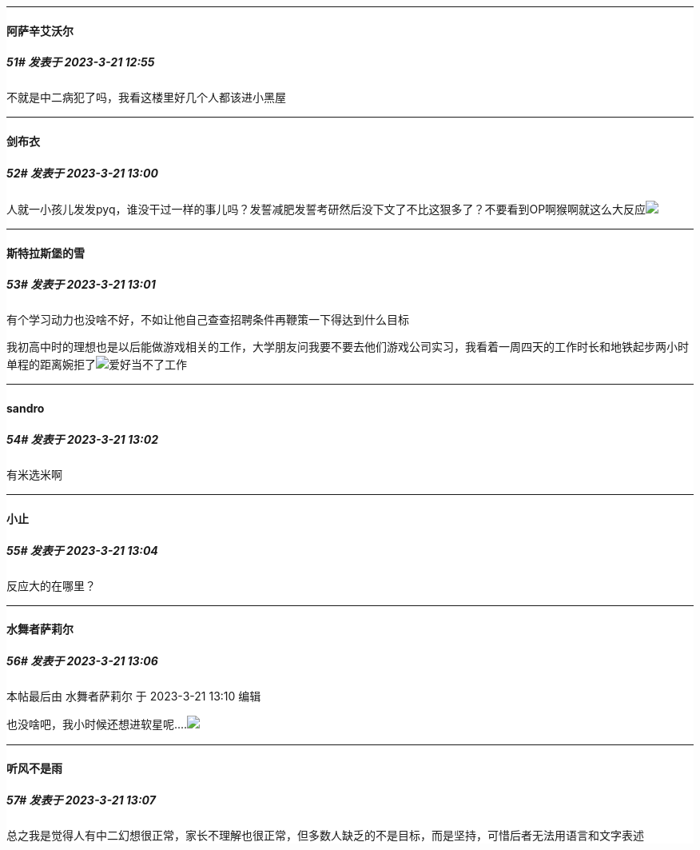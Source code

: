 *****

####  阿萨辛艾沃尔  
##### 51#       发表于 2023-3-21 12:55

不就是中二病犯了吗，我看这楼里好几个人都该进小黑屋

*****

####  剑布衣  
##### 52#       发表于 2023-3-21 13:00

人就一小孩儿发发pyq，谁没干过一样的事儿吗？发誓减肥发誓考研然后没下文了不比这狠多了？不要看到OP啊猴啊就这么大反应<img src="https://static.saraba1st.com/image/smiley/face2017/004.gif" referrerpolicy="no-referrer">

*****

####  斯特拉斯堡的雪  
##### 53#       发表于 2023-3-21 13:01

有个学习动力也没啥不好，不如让他自己查查招聘条件再鞭策一下得达到什么目标

我初高中时的理想也是以后能做游戏相关的工作，大学朋友问我要不要去他们游戏公司实习，我看着一周四天的工作时长和地铁起步两小时单程的距离婉拒了<img src="https://static.saraba1st.com/image/smiley/face2017/074.png" referrerpolicy="no-referrer">爱好当不了工作

*****

####  sandro  
##### 54#       发表于 2023-3-21 13:02

有米选米啊

*****

####  小止  
##### 55#       发表于 2023-3-21 13:04

反应大的在哪里？

*****

####  水舞者萨莉尔  
##### 56#       发表于 2023-3-21 13:06

 本帖最后由 水舞者萨莉尔 于 2023-3-21 13:10 编辑 

也没啥吧，我小时候还想进软星呢....<img src="https://static.saraba1st.com/image/smiley/face2017/001.png" referrerpolicy="no-referrer">

*****

####  听风不是雨  
##### 57#       发表于 2023-3-21 13:07

总之我是觉得人有中二幻想很正常，家长不理解也很正常，但多数人缺乏的不是目标，而是坚持，可惜后者无法用语言和文字表述
